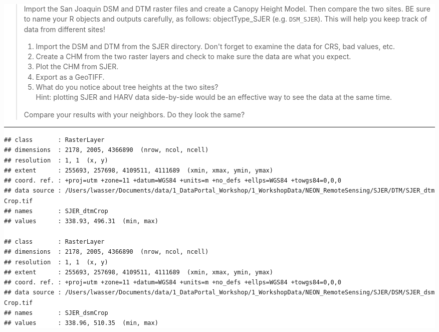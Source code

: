 > Import the San Joaquin DSM and DTM raster files and create a Canopy Height Model.
> Then compare the two sites. BE sure to name your R objects and outputs carefully,
> as follows: objectType_SJER (e.g. `DSM_SJER`). This will help you keep track of 
> data from different sites!
>
> 1. Import the DSM and DTM from the SJER directory. Don't forget to examine the
data for CRS, bad values, etc. 
> 2. Create a CHM from the two raster layers and check to make sure the data are 
what you expect. 
> 3. Plot the CHM from SJER. 
> 4. Export as a GeoTIFF.
> 5. What do you notice about tree heights at the two sites?  
> Hint: plotting SJER and HARV data side-by-side would be an effective way to see the data at the same time.
>
>Compare your results with your neighbors. Do they look the same?

****


    ## class       : RasterLayer 
    ## dimensions  : 2178, 2005, 4366890  (nrow, ncol, ncell)
    ## resolution  : 1, 1  (x, y)
    ## extent      : 255693, 257698, 4109511, 4111689  (xmin, xmax, ymin, ymax)
    ## coord. ref. : +proj=utm +zone=11 +datum=WGS84 +units=m +no_defs +ellps=WGS84 +towgs84=0,0,0 
    ## data source : /Users/lwasser/Documents/data/1_DataPortal_Workshop/1_WorkshopData/NEON_RemoteSensing/SJER/DTM/SJER_dtmCrop.tif 
    ## names       : SJER_dtmCrop 
    ## values      : 338.93, 496.31  (min, max)

    ## class       : RasterLayer 
    ## dimensions  : 2178, 2005, 4366890  (nrow, ncol, ncell)
    ## resolution  : 1, 1  (x, y)
    ## extent      : 255693, 257698, 4109511, 4111689  (xmin, xmax, ymin, ymax)
    ## coord. ref. : +proj=utm +zone=11 +datum=WGS84 +units=m +no_defs +ellps=WGS84 +towgs84=0,0,0 
    ## data source : /Users/lwasser/Documents/data/1_DataPortal_Workshop/1_WorkshopData/NEON_RemoteSensing/SJER/DSM/SJER_dsmCrop.tif 
    ## names       : SJER_dsmCrop 
    ## values      : 338.96, 510.35  (min, max)
